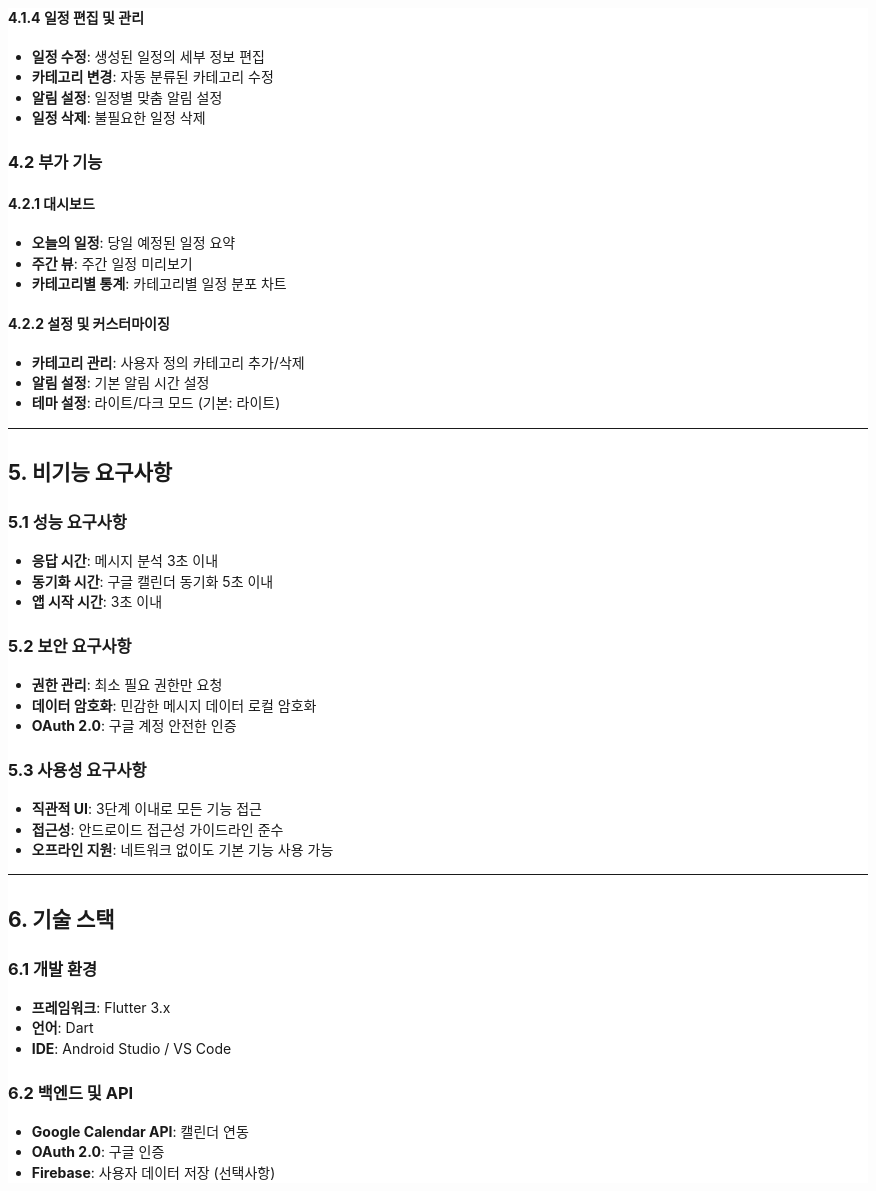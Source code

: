 #### 4.1.4 일정 편집 및 관리
- **일정 수정**: 생성된 일정의 세부 정보 편집
- **카테고리 변경**: 자동 분류된 카테고리 수정
- **알림 설정**: 일정별 맞춤 알림 설정
- **일정 삭제**: 불필요한 일정 삭제

### 4.2 부가 기능

#### 4.2.1 대시보드
- **오늘의 일정**: 당일 예정된 일정 요약
- **주간 뷰**: 주간 일정 미리보기
- **카테고리별 통계**: 카테고리별 일정 분포 차트

#### 4.2.2 설정 및 커스터마이징
- **카테고리 관리**: 사용자 정의 카테고리 추가/삭제
- **알림 설정**: 기본 알림 시간 설정
- **테마 설정**: 라이트/다크 모드 (기본: 라이트)

---

## 5. 비기능 요구사항

### 5.1 성능 요구사항
- **응답 시간**: 메시지 분석 3초 이내
- **동기화 시간**: 구글 캘린더 동기화 5초 이내
- **앱 시작 시간**: 3초 이내

### 5.2 보안 요구사항
- **권한 관리**: 최소 필요 권한만 요청
- **데이터 암호화**: 민감한 메시지 데이터 로컬 암호화
- **OAuth 2.0**: 구글 계정 안전한 인증

### 5.3 사용성 요구사항
- **직관적 UI**: 3단계 이내로 모든 기능 접근
- **접근성**: 안드로이드 접근성 가이드라인 준수
- **오프라인 지원**: 네트워크 없이도 기본 기능 사용 가능

---

## 6. 기술 스택

### 6.1 개발 환경
- **프레임워크**: Flutter 3.x
- **언어**: Dart
- **IDE**: Android Studio / VS Code

### 6.2 백엔드 및 API
- **Google Calendar API**: 캘린더 연동
- **OAuth 2.0**: 구글 인증
- **Firebase**: 사용자 데이터 저장 (선택사항)
